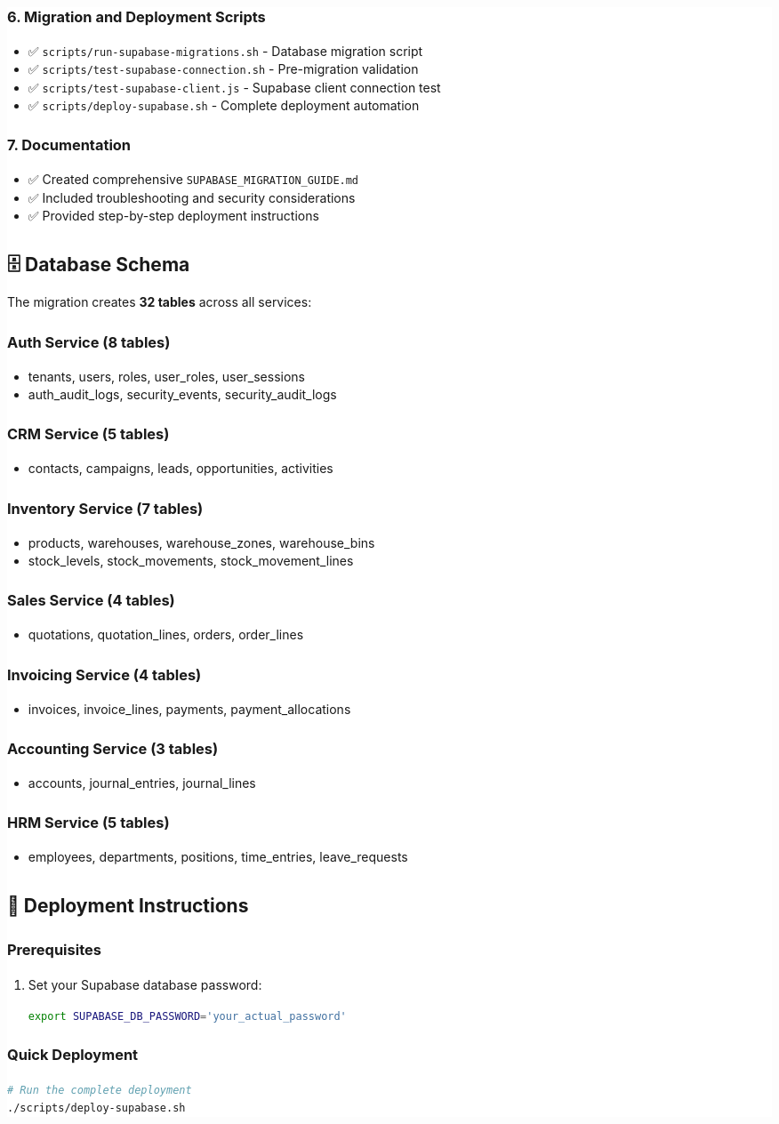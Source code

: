 ### 6. Migration and Deployment Scripts
- ✅ `scripts/run-supabase-migrations.sh` - Database migration script
- ✅ `scripts/test-supabase-connection.sh` - Pre-migration validation
- ✅ `scripts/test-supabase-client.js` - Supabase client connection test
- ✅ `scripts/deploy-supabase.sh` - Complete deployment automation

### 7. Documentation
- ✅ Created comprehensive `SUPABASE_MIGRATION_GUIDE.md`
- ✅ Included troubleshooting and security considerations
- ✅ Provided step-by-step deployment instructions

## 🗄️ Database Schema

The migration creates **32 tables** across all services:

### Auth Service (8 tables)
- tenants, users, roles, user_roles, user_sessions
- auth_audit_logs, security_events, security_audit_logs

### CRM Service (5 tables)
- contacts, campaigns, leads, opportunities, activities

### Inventory Service (7 tables)
- products, warehouses, warehouse_zones, warehouse_bins
- stock_levels, stock_movements, stock_movement_lines

### Sales Service (4 tables)
- quotations, quotation_lines, orders, order_lines

### Invoicing Service (4 tables)
- invoices, invoice_lines, payments, payment_allocations

### Accounting Service (3 tables)
- accounts, journal_entries, journal_lines

### HRM Service (5 tables)
- employees, departments, positions, time_entries, leave_requests

## 🚀 Deployment Instructions

### Prerequisites
1. Set your Supabase database password:
   ```bash
   export SUPABASE_DB_PASSWORD='your_actual_password'
   ```

### Quick Deployment
```bash
# Run the complete deployment
./scripts/deploy-supabase.sh
```
